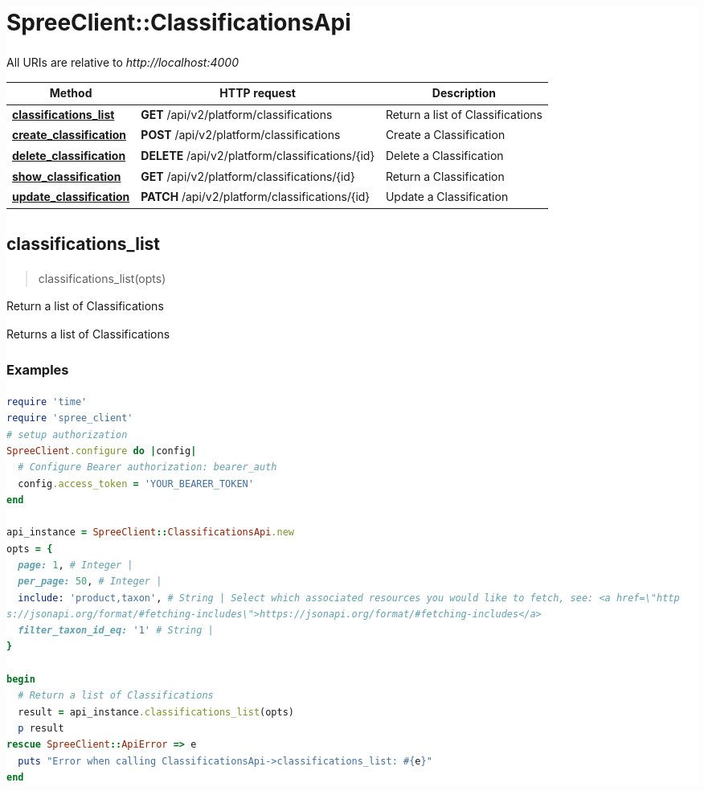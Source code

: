 # SpreeClient::ClassificationsApi

All URIs are relative to *http://localhost:4000*

| Method | HTTP request | Description |
| ------ | ------------ | ----------- |
| [**classifications_list**](ClassificationsApi.md#classifications_list) | **GET** /api/v2/platform/classifications | Return a list of Classifications |
| [**create_classification**](ClassificationsApi.md#create_classification) | **POST** /api/v2/platform/classifications | Create a Classification |
| [**delete_classification**](ClassificationsApi.md#delete_classification) | **DELETE** /api/v2/platform/classifications/{id} | Delete a Classification |
| [**show_classification**](ClassificationsApi.md#show_classification) | **GET** /api/v2/platform/classifications/{id} | Return a Classification |
| [**update_classification**](ClassificationsApi.md#update_classification) | **PATCH** /api/v2/platform/classifications/{id} | Update a Classification |


## classifications_list

> <ResourcesList> classifications_list(opts)

Return a list of Classifications

Returns a list of Classifications

### Examples

```ruby
require 'time'
require 'spree_client'
# setup authorization
SpreeClient.configure do |config|
  # Configure Bearer authorization: bearer_auth
  config.access_token = 'YOUR_BEARER_TOKEN'
end

api_instance = SpreeClient::ClassificationsApi.new
opts = {
  page: 1, # Integer | 
  per_page: 50, # Integer | 
  include: 'product,taxon', # String | Select which associated resources you would like to fetch, see: <a href=\"https://jsonapi.org/format/#fetching-includes\">https://jsonapi.org/format/#fetching-includes</a>
  filter_taxon_id_eq: '1' # String | 
}

begin
  # Return a list of Classifications
  result = api_instance.classifications_list(opts)
  p result
rescue SpreeClient::ApiError => e
  puts "Error when calling ClassificationsApi->classifications_list: #{e}"
end
```
